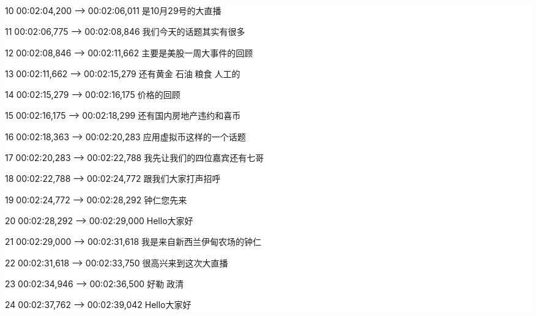 10
00:02:04,200 –&gt; 00:02:06,011
是10月29号的大直播
 
11
00:02:06,775 –&gt; 00:02:08,846
我们今天的话题其实有很多
 
12
00:02:08,846 –&gt; 00:02:11,662
主要是美股一周大事件的回顾
 
13
00:02:11,662 –&gt; 00:02:15,279
还有黄金 石油 粮食 人工的
 
14
00:02:15,279 –&gt; 00:02:16,175
价格的回顾
 
15
00:02:16,175 –&gt; 00:02:18,299
还有国内房地产违约和喜币
 
16
00:02:18,363 –&gt; 00:02:20,283
应用虚拟币这样的一个话题
 
17
00:02:20,283 –&gt; 00:02:22,788
我先让我们的四位嘉宾还有七哥
 
18
00:02:22,788 –&gt; 00:02:24,772
跟我们大家打声招呼
 
19
00:02:24,772 –&gt; 00:02:28,292
钟仁您先来
 
20
00:02:28,292 –&gt; 00:02:29,000
Hello大家好
 
21
00:02:29,000 –&gt; 00:02:31,618
我是来自新西兰伊甸农场的钟仁
 
22
00:02:31,618 –&gt; 00:02:33,750
很高兴来到这次大直播
 
23
00:02:34,946 –&gt; 00:02:36,500
好勒 政清
 
24
00:02:37,762 –&gt; 00:02:39,042
Hello大家好
 